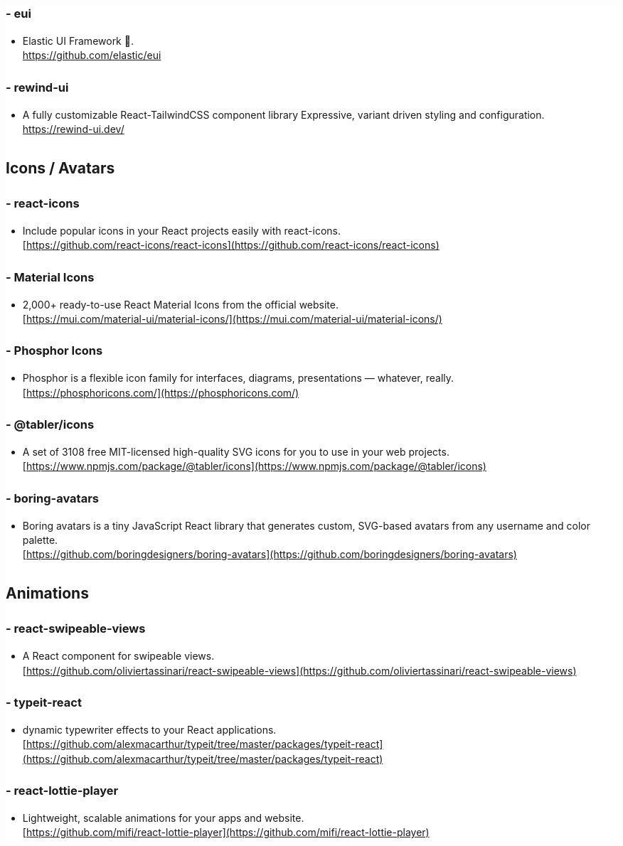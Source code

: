 ### - eui             
- Elastic UI Framework 🙌.                                   
https://github.com/elastic/eui 

### - rewind-ui             
- A fully customizable React-TailwindCSS component library Expressive, variant driven styling and configuration.                       
https://rewind-ui.dev/  

## Icons / Avatars 
### - react-icons
- Include popular icons in your React projects easily with react-icons.  
[https://github.com/react-icons/react-icons](https://github.com/react-icons/react-icons)

### - Material Icons
- 2,000+ ready-to-use React Material Icons from the official website.  
[https://mui.com/material-ui/material-icons/](https://mui.com/material-ui/material-icons/)

### - Phosphor Icons  
- Phosphor is a flexible icon family for interfaces, diagrams, presentations — whatever, really.    
[https://phosphoricons.com/](https://phosphoricons.com/)   

### - @tabler/icons  
- A set of 3108 free MIT-licensed high-quality SVG icons for you to use in your web projects.       
[https://www.npmjs.com/package/@tabler/icons](https://www.npmjs.com/package/@tabler/icons)   

### - boring-avatars  
- Boring avatars is a tiny JavaScript React library that generates custom, SVG-based avatars from any username and color palette.      
[https://github.com/boringdesigners/boring-avatars](https://github.com/boringdesigners/boring-avatars)   


## Animations 
### - react-swipeable-views  
- A React component for swipeable views.  
[https://github.com/oliviertassinari/react-swipeable-views](https://github.com/oliviertassinari/react-swipeable-views)  

### - typeit-react  
-  dynamic typewriter effects to your React applications.  
[https://github.com/alexmacarthur/typeit/tree/master/packages/typeit-react](https://github.com/alexmacarthur/typeit/tree/master/packages/typeit-react) 

### - react-lottie-player
- Lightweight, scalable animations for your apps and website.  
[https://github.com/mifi/react-lottie-player](https://github.com/mifi/react-lottie-player) 
